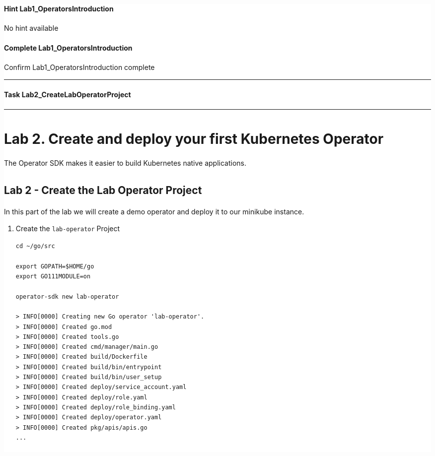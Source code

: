 

#### Hint Lab1_OperatorsIntroduction

No hint available


#### Complete Lab1_OperatorsIntroduction

Confirm Lab1_OperatorsIntroduction complete


----








#### Task Lab2_CreateLabOperatorProject

----

# Lab 2. Create and deploy your first Kubernetes Operator

The Operator SDK makes it easier to build Kubernetes native applications.



## Lab 2 - Create the Lab Operator Project

In this part of the lab we will create a demo operator and deploy it to our minikube instance.



1. Create  the `lab-operator` Project

	```shell
	cd ~/go/src
	   	
	export GOPATH=$HOME/go
	export GO111MODULE=on
	
	operator-sdk new lab-operator 
		
	> INFO[0000] Creating new Go operator 'lab-operator'.     
	> INFO[0000] Created go.mod                               
	> INFO[0000] Created tools.go                             
	> INFO[0000] Created cmd/manager/main.go                  
	> INFO[0000] Created build/Dockerfile                     
	> INFO[0000] Created build/bin/entrypoint                 
	> INFO[0000] Created build/bin/user_setup                 
	> INFO[0000] Created deploy/service_account.yaml          
	> INFO[0000] Created deploy/role.yaml                     
	> INFO[0000] Created deploy/role_binding.yaml             
	> INFO[0000] Created deploy/operator.yaml                 
	> INFO[0000] Created pkg/apis/apis.go    
	...
		